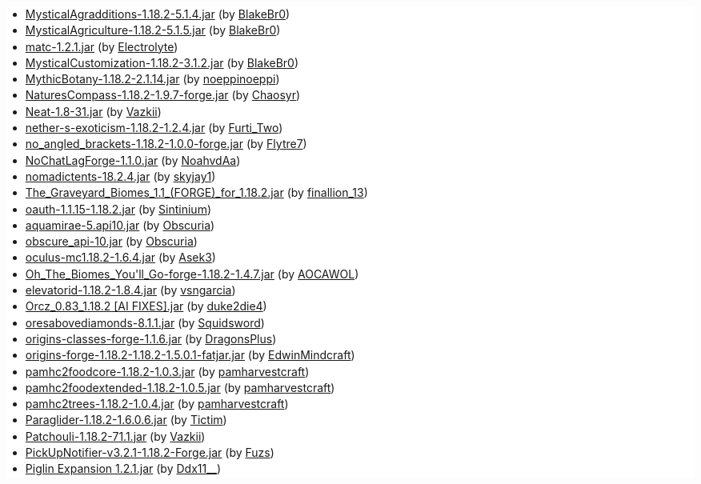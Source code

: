   * [MysticalAgradditions-1.18.2-5.1.4.jar](https://www.curseforge.com/minecraft/mc-mods/mystical-agradditions/files/4574832) (by [BlakeBr0](https://www.curseforge.com/members/BlakeBr0/projects))
  * [MysticalAgriculture-1.18.2-5.1.5.jar](https://www.curseforge.com/minecraft/mc-mods/mystical-agriculture/files/4576465) (by [BlakeBr0](https://www.curseforge.com/members/BlakeBr0/projects))
  * [matc-1.2.1.jar](https://www.curseforge.com/minecraft/mc-mods/mystical-agriculture-tiered-crystals/files/4287907) (by [Electrolyte](https://www.curseforge.com/members/Electrolyte/projects))
  * [MysticalCustomization-1.18.2-3.1.2.jar](https://www.curseforge.com/minecraft/mc-mods/mystical-customization/files/3878822) (by [BlakeBr0](https://www.curseforge.com/members/BlakeBr0/projects))
  * [MythicBotany-1.18.2-2.1.14.jar](https://www.curseforge.com/minecraft/mc-mods/mythicbotany/files/4044205) (by [noeppinoeppi](https://www.curseforge.com/members/noeppinoeppi/projects))
  * [NaturesCompass-1.18.2-1.9.7-forge.jar](https://www.curseforge.com/minecraft/mc-mods/natures-compass/files/3858196) (by [Chaosyr](https://www.curseforge.com/members/Chaosyr/projects))
  * [Neat-1.8-31.jar](https://www.curseforge.com/minecraft/mc-mods/neat/files/3859673) (by [Vazkii](https://www.curseforge.com/members/Vazkii/projects))
  * [nether-s-exoticism-1.18.2-1.2.4.jar](https://www.curseforge.com/minecraft/mc-mods/nethers-exoticism/files/4301256) (by [Furti_Two](https://www.curseforge.com/members/Furti_Two/projects))
  * [no_angled_brackets-1.18.2-1.0.0-forge.jar](https://www.curseforge.com/minecraft/mc-mods/no-angled-brackets/files/3781824) (by [Flytre7](https://www.curseforge.com/members/Flytre7/projects))
  * [NoChatLagForge-1.1.0.jar](https://www.curseforge.com/minecraft/mc-mods/nochatlag/files/3601527) (by [NoahvdAa](https://www.curseforge.com/members/NoahvdAa/projects))
  * [nomadictents-18.2.4.jar](https://www.curseforge.com/minecraft/mc-mods/nomadic-tents/files/3859993) (by [skyjay1](https://www.curseforge.com/members/skyjay1/projects))
  * [The_Graveyard_Biomes_1.1_(FORGE)_for_1.18.2.jar](https://www.curseforge.com/minecraft/mc-mods/nyctophobia-forge/files/3801624) (by [finallion_13](https://www.curseforge.com/members/finallion_13/projects))
  * [oauth-1.1.15-1.18.2.jar](https://www.curseforge.com/minecraft/mc-mods/oauth/files/4518835) (by [Sintinium](https://www.curseforge.com/members/Sintinium/projects))
  * [aquamirae-5.api10.jar](https://www.curseforge.com/minecraft/mc-mods/ob-aquamirae/files/4259348) (by [Obscuria](https://www.curseforge.com/members/Obscuria/projects))
  * [obscure_api-10.jar](https://www.curseforge.com/minecraft/mc-mods/obscure-api/files/4259349) (by [Obscuria](https://www.curseforge.com/members/Obscuria/projects))
  * [oculus-mc1.18.2-1.6.4.jar](https://www.curseforge.com/minecraft/mc-mods/oculus/files/4578744) (by [Asek3](https://www.curseforge.com/members/Asek3/projects))
  * [Oh_The_Biomes_You'll_Go-forge-1.18.2-1.4.7.jar](https://www.curseforge.com/minecraft/mc-mods/oh-the-biomes-youll-go/files/4036050) (by [AOCAWOL](https://www.curseforge.com/members/AOCAWOL/projects))
  * [elevatorid-1.18.2-1.8.4.jar](https://www.curseforge.com/minecraft/mc-mods/openblocks-elevator/files/3670034) (by [vsngarcia](https://www.curseforge.com/members/vsngarcia/projects))
  * [Orcz_0.83_1.18.2 [AI FIXES].jar](https://www.curseforge.com/minecraft/mc-mods/orcz/files/4026348) (by [duke2die4](https://www.curseforge.com/members/duke2die4/projects))
  * [oresabovediamonds-8.1.1.jar](https://www.curseforge.com/minecraft/mc-mods/ores-above-diamonds/files/3725964) (by [Squidsword](https://www.curseforge.com/members/Squidsword/projects))
  * [origins-classes-forge-1.1.6.jar](https://www.curseforge.com/minecraft/mc-mods/origins-classes-forge/files/3938688) (by [DragonsPlus](https://www.curseforge.com/members/DragonsPlus/projects))
  * [origins-forge-1.18.2-1.18.2-1.5.0.1-fatjar.jar](https://www.curseforge.com/minecraft/mc-mods/origins-forge/files/3889853) (by [EdwinMindcraft](https://www.curseforge.com/members/EdwinMindcraft/projects))
  * [pamhc2foodcore-1.18.2-1.0.3.jar](https://www.curseforge.com/minecraft/mc-mods/pams-harvestcraft-2-food-core/files/3951938) (by [pamharvestcraft](https://www.curseforge.com/members/pamharvestcraft/projects))
  * [pamhc2foodextended-1.18.2-1.0.5.jar](https://www.curseforge.com/minecraft/mc-mods/pams-harvestcraft-2-food-extended/files/3998848) (by [pamharvestcraft](https://www.curseforge.com/members/pamharvestcraft/projects))
  * [pamhc2trees-1.18.2-1.0.4.jar](https://www.curseforge.com/minecraft/mc-mods/pams-harvestcraft-2-trees/files/4360314) (by [pamharvestcraft](https://www.curseforge.com/members/pamharvestcraft/projects))
  * [Paraglider-1.18.2-1.6.0.6.jar](https://www.curseforge.com/minecraft/mc-mods/paragliders/files/4478246) (by [Tictim](https://www.curseforge.com/members/Tictim/projects))
  * [Patchouli-1.18.2-71.1.jar](https://www.curseforge.com/minecraft/mc-mods/patchouli/files/3846086) (by [Vazkii](https://www.curseforge.com/members/Vazkii/projects))
  * [PickUpNotifier-v3.2.1-1.18.2-Forge.jar](https://www.curseforge.com/minecraft/mc-mods/pick-up-notifier/files/4399590) (by [Fuzs](https://www.curseforge.com/members/Fuzs/projects))
  * [Piglin Expansion 1.2.1.jar](https://www.curseforge.com/minecraft/mc-mods/piglin-expansion/files/3948105) (by [Ddx11__](https://www.curseforge.com/members/Ddx11__/projects))